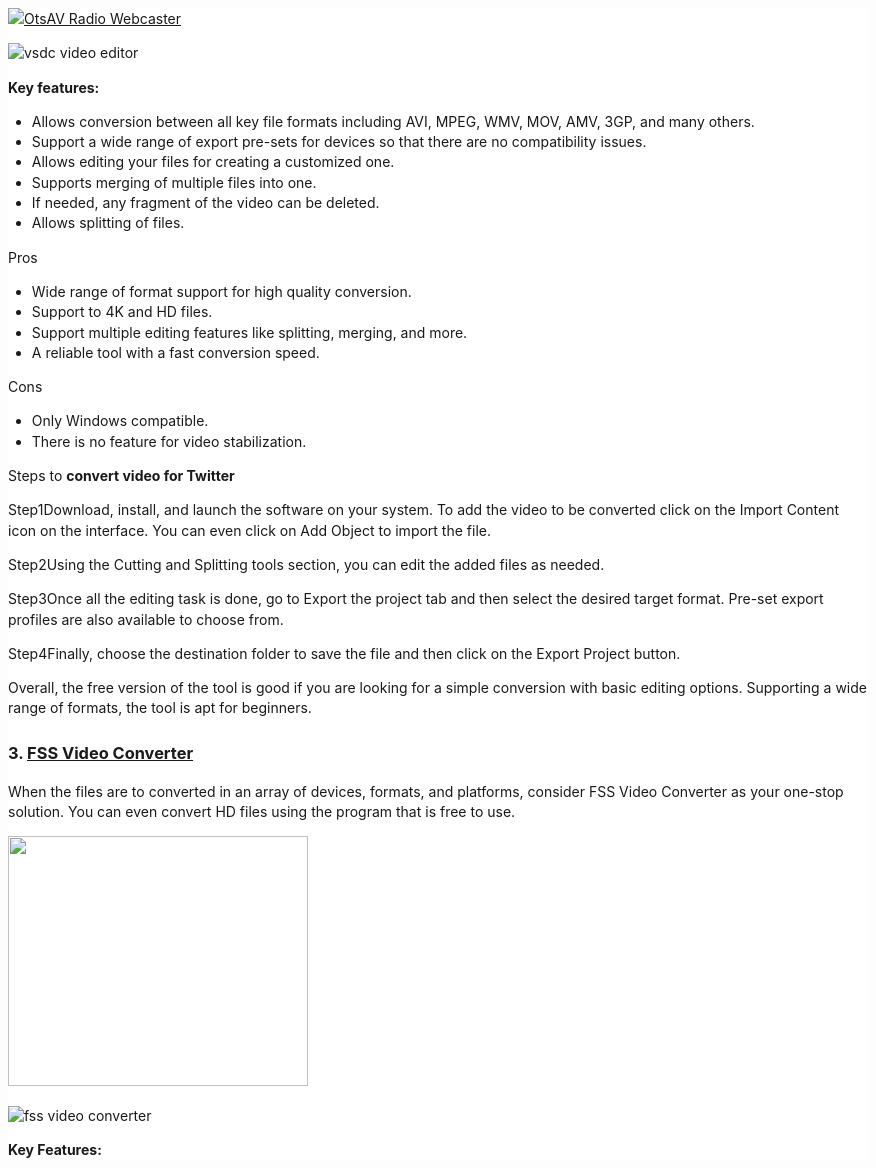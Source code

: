 
<a href="https://otszone.ots7.com/order/checkout.php?PRODS=4713322&QTY=1&AFFILIATE=108875&CART=1"><img src="https://green.ots7.com/screenshots/OtsAV/OtsAVRadio1.90-300x188.jpg" border="0">OtsAV Radio Webcaster</a>

![vsdc video editor](https://images.wondershare.com/filmora/article-images/2022/07/best-twitter-video-converters-to-upload-a-video-for-twitter-03.jpg)

**Key features:**

* Allows conversion between all key file formats including AVI, MPEG, WMV, MOV, AMV, 3GP, and many others.
* Support a wide range of export pre-sets for devices so that there are no compatibility issues.
* Allows editing your files for creating a customized one.
* Supports merging of multiple files into one.
* If needed, any fragment of the video can be deleted.
* Allows splitting of files.

Pros

* Wide range of format support for high quality conversion.
* Support to 4K and HD files.
* Support multiple editing features like splitting, merging, and more.
* A reliable tool with a fast conversion speed.

Cons

* Only Windows compatible.
* There is no feature for video stabilization.

Steps to **convert video for Twitter**

Step1Download, install, and launch the software on your system. To add the video to be converted click on the Import Content icon on the interface. You can even click on Add Object to import the file.

Step2Using the Cutting and Splitting tools section, you can edit the added files as needed.

Step3Once all the editing task is done, go to Export the project tab and then select the desired target format. Pre-set export profiles are also available to choose from.

Step4Finally, choose the destination folder to save the file and then click on the Export Project button.

Overall, the free version of the tool is good if you are looking for a simple conversion with basic editing options. Supporting a wide range of formats, the tool is apt for beginners.

### 3\. [FSS Video Converter](https://freesmartsoft.com/Home/Details/?name=FSSVideoConverter&lang=en)

When the files are to converted in an array of devices, formats, and platforms, consider FSS Video Converter as your one-stop solution. You can even convert HD files using the program that is free to use.


<a href="https://caperobbin.sjv.io/c/5597632/2006118/18460" target="_top" id="2006118"><img src="//a.impactradius-go.com/display-ad/18460-2006118" border="0" alt="" width="300" height="250"/></a><img height="0" width="0" src="https://imp.pxf.io/i/5597632/2006118/18460" style="position:absolute;visibility:hidden;" border="0" />

![fss video converter](https://images.wondershare.com/filmora/article-images/2022/07/best-twitter-video-converters-to-upload-a-video-for-twitter-04.jpg)

**Key Features:**
